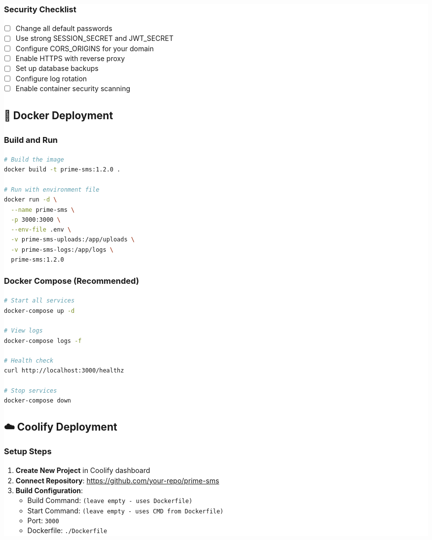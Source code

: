 ### Security Checklist

- [ ] Change all default passwords
- [ ] Use strong SESSION_SECRET and JWT_SECRET
- [ ] Configure CORS_ORIGINS for your domain
- [ ] Enable HTTPS with reverse proxy
- [ ] Set up database backups
- [ ] Configure log rotation
- [ ] Enable container security scanning

## 🐳 Docker Deployment

### Build and Run

```bash
# Build the image
docker build -t prime-sms:1.2.0 .

# Run with environment file
docker run -d \
  --name prime-sms \
  -p 3000:3000 \
  --env-file .env \
  -v prime-sms-uploads:/app/uploads \
  -v prime-sms-logs:/app/logs \
  prime-sms:1.2.0
```

### Docker Compose (Recommended)

```bash
# Start all services
docker-compose up -d

# View logs
docker-compose logs -f

# Health check
curl http://localhost:3000/healthz

# Stop services
docker-compose down
```

## ☁️ Coolify Deployment

### Setup Steps

1. **Create New Project** in Coolify dashboard
2. **Connect Repository**: https://github.com/your-repo/prime-sms
3. **Build Configuration**:
   - Build Command: `(leave empty - uses Dockerfile)`
   - Start Command: `(leave empty - uses CMD from Dockerfile)`
   - Port: `3000`
   - Dockerfile: `./Dockerfile`
